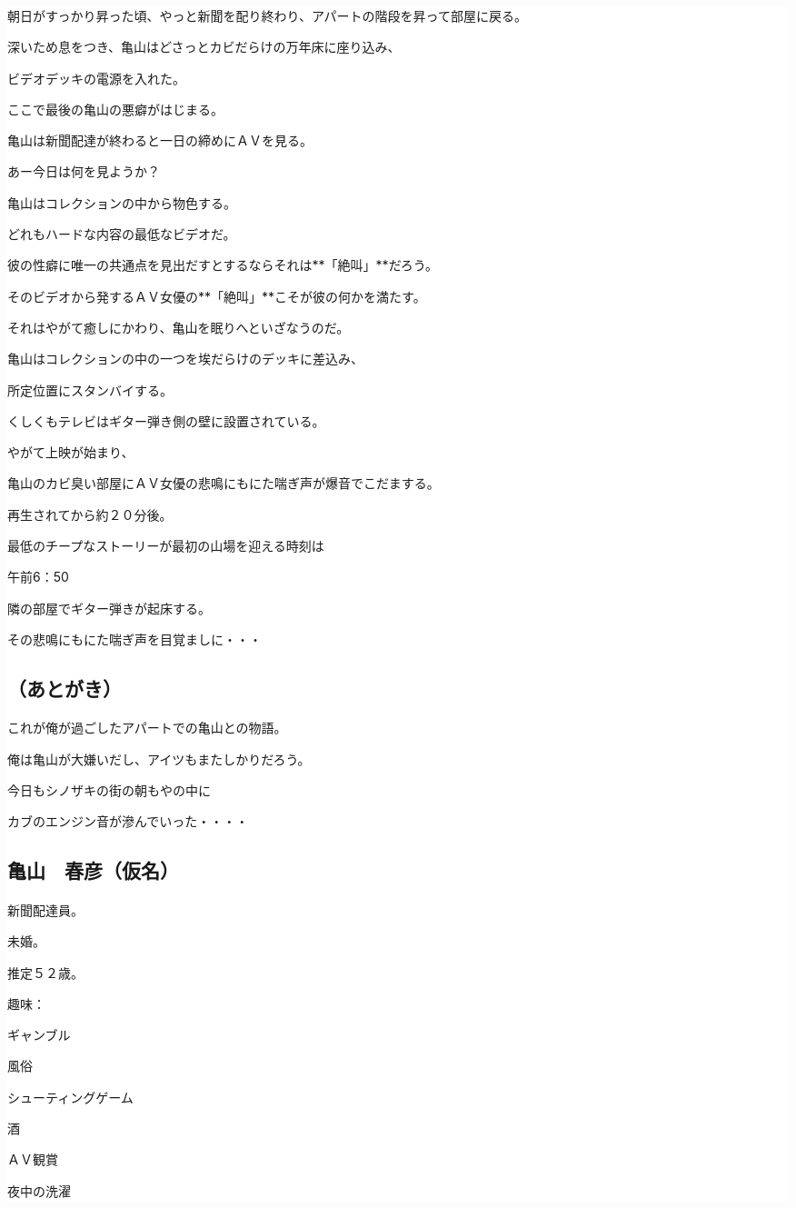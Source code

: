 朝日がすっかり昇った頃、やっと新聞を配り終わり、アパートの階段を昇って部屋に戻る。 

深いため息をつき、亀山はどさっとカビだらけの万年床に座り込み、 

ビデオデッキの電源を入れた。 

ここで最後の亀山の悪癖がはじまる。 

亀山は新聞配達が終わると一日の締めにＡＶを見る。 

あー今日は何を見ようか？ 

亀山はコレクションの中から物色する。 

どれもハードな内容の最低なビデオだ。 

彼の性癖に唯一の共通点を見出だすとするならそれは**「絶叫」**だろう。 

そのビデオから発するＡＶ女優の**「絶叫」**こそが彼の何かを満たす。 

それはやがて癒しにかわり、亀山を眠りへといざなうのだ。 

亀山はコレクションの中の一つを埃だらけのデッキに差込み、 

所定位置にスタンバイする。 

くしくもテレビはギター弾き側の壁に設置されている。 

やがて上映が始まり、 

亀山のカビ臭い部屋にＡＶ女優の悲鳴にもにた喘ぎ声が爆音でこだまする。 

再生されてから約２０分後。 

最低のチープなストーリーが最初の山場を迎える時刻は 

午前6：50 

隣の部屋でギター弾きが起床する。 

その悲鳴にもにた喘ぎ声を目覚ましに・・・ 

## （あとがき） 

これが俺が過ごしたアパートでの亀山との物語。 

俺は亀山が大嫌いだし、アイツもまたしかりだろう。 

今日もシノザキの街の朝もやの中に 

カブのエンジン音が滲んでいった・・・・ 

 

## 亀山　春彦（仮名） 

新聞配達員。 

未婚。 

推定５２歳。 

趣味： 

ギャンブル 

風俗 

シューティングゲーム 

酒 

ＡＶ観賞 

夜中の洗濯
